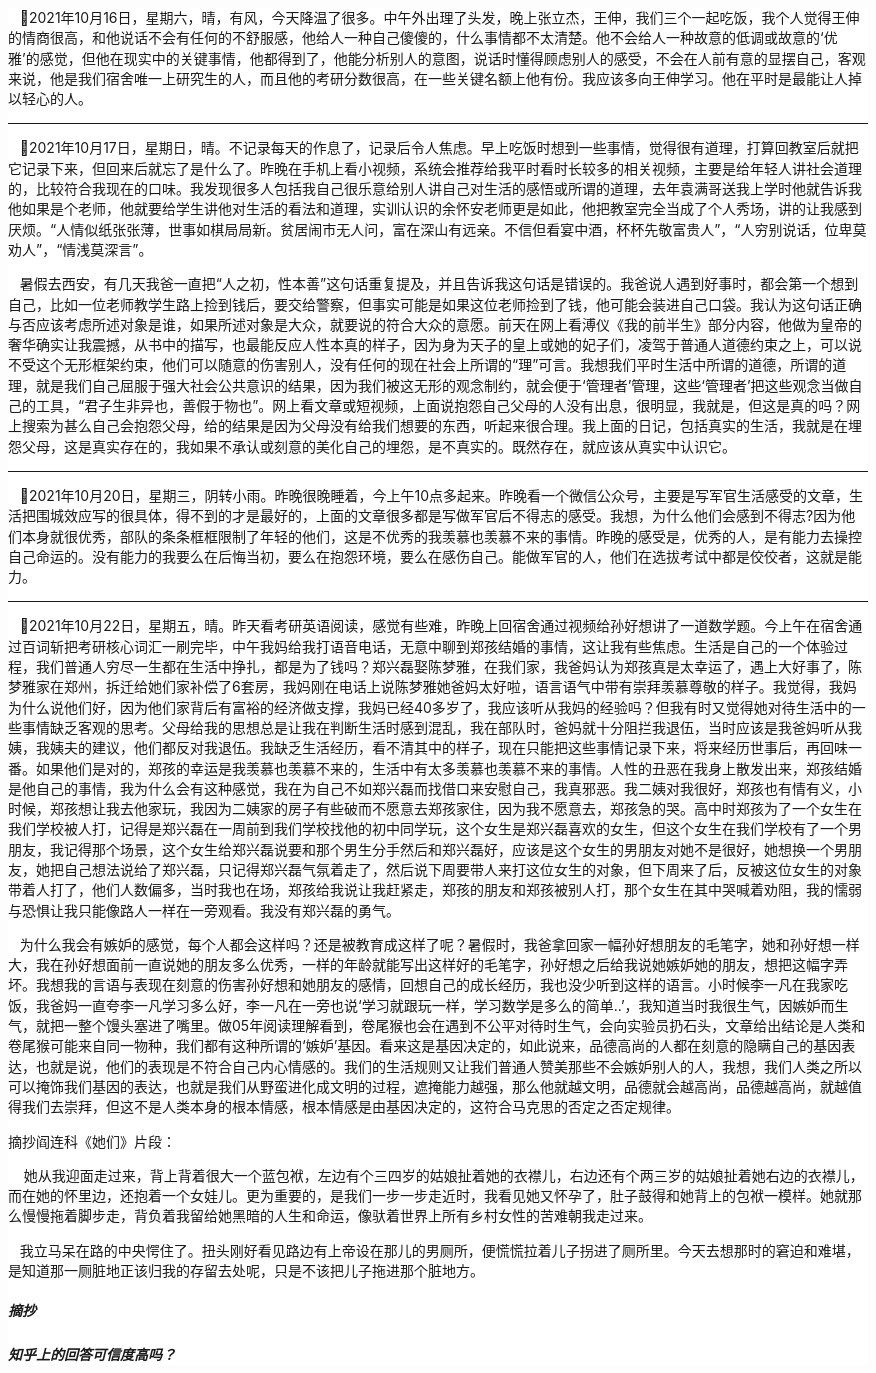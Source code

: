 
&nbsp;&nbsp;&nbsp;🧈2021年10月16日，星期六，晴，有风，今天降温了很多。中午外出理了头发，晚上张立杰，王伸，我们三个一起吃饭，我个人觉得王伸的情商很高，和他说话不会有任何的不舒服感，他给人一种自己傻傻的，什么事情都不太清楚。他不会给人一种故意的低调或故意的‘优雅’的感觉，但他在现实中的关键事情，他都得到了，他能分析别人的意图，说话时懂得顾虑别人的感受，不会在人前有意的显摆自己，客观来说，他是我们宿舍唯一上研究生的人，而且他的考研分数很高，在一些关键名额上他有份。我应该多向王伸学习。他在平时是最能让人掉以轻心的人。

---

&nbsp;&nbsp;&nbsp;🧀2021年10月17日，星期日，晴。不记录每天的作息了，记录后令人焦虑。早上吃饭时想到一些事情，觉得很有道理，打算回教室后就把它记录下来，但回来后就忘了是什么了。昨晚在手机上看小视频，系统会推荐给我平时看时长较多的相关视频，主要是给年轻人讲社会道理的，比较符合我现在的口味。我发现很多人包括我自己很乐意给别人讲自己对生活的感悟或所谓的道理，去年袁满哥送我上学时他就告诉我他如果是个老师，他就要给学生讲他对生活的看法和道理，实训认识的余怀安老师更是如此，他把教室完全当成了个人秀场，讲的让我感到厌烦。“人情似纸张张薄，世事如棋局局新。贫居闹市无人问，富在深山有远亲。不信但看宴中酒，杯杯先敬富贵人”，“人穷别说话，位卑莫劝人”，“情浅莫深言”。

&nbsp;&nbsp;&nbsp;暑假去西安，有几天我爸一直把“人之初，性本善”这句话重复提及，并且告诉我这句话是错误的。我爸说人遇到好事时，都会第一个想到自己，比如一位老师教学生路上捡到钱后，要交给警察，但事实可能是如果这位老师捡到了钱，他可能会装进自己口袋。我认为这句话正确与否应该考虑所述对象是谁，如果所述对象是大众，就要说的符合大众的意愿。前天在网上看溥仪《我的前半生》部分内容，他做为皇帝的奢华确实让我震撼，从书中的描写，也最能反应人性本真的样子，因为身为天子的皇上或她的妃子们，凌驾于普通人道德约束之上，可以说不受这个无形框架约束，他们可以随意的伤害别人，没有任何的现在社会上所谓的“理”可言。我想我们平时生活中所谓的道德，所谓的道理，就是我们自己屈服于强大社会公共意识的结果，因为我们被这无形的观念制约，就会便于‘管理者’管理，这些‘管理者’把这些观念当做自己的工具，“君子生非异也，善假于物也”。网上看文章或短视频，上面说抱怨自己父母的人没有出息，很明显，我就是，但这是真的吗？网上搜索为甚么自己会抱怨父母，给的结果是因为父母没有给我们想要的东西，听起来很合理。我上面的日记，包括真实的生活，我就是在埋怨父母，这是真实存在的，我如果不承认或刻意的美化自己的埋怨，是不真实的。既然存在，就应该从真实中认识它。

---

&nbsp;&nbsp;&nbsp;🍙2021年10月20日，星期三，阴转小雨。昨晚很晚睡着，今上午10点多起来。昨晚看一个微信公众号，主要是写军官生活感受的文章，生活把围城效应写的很具体，得不到的才是最好的，上面的文章很多都是写做军官后不得志的感受。我想，为什么他们会感到不得志?因为他们本身就很优秀，部队的条条框框限制了年轻的他们，这是不优秀的我羡慕也羡慕不来的事情。昨晚的感受是，优秀的人，是有能力去操控自己命运的。没有能力的我要么在后悔当初，要么在抱怨环境，要么在感伤自己。能做军官的人，他们在选拔考试中都是佼佼者，这就是能力。

---

&nbsp;&nbsp;&nbsp;🌯2021年10月22日，星期五，晴。昨天看考研英语阅读，感觉有些难，昨晚上回宿舍通过视频给孙好想讲了一道数学题。今上午在宿舍通过百词斩把考研核心词汇一刷完毕，中午我妈给我打语音电话，无意中聊到郑孩结婚的事情，这让我有些焦虑。生活是自己的一个体验过程，我们普通人穷尽一生都在生活中挣扎，都是为了钱吗？郑兴磊娶陈梦雅，在我们家，我爸妈认为郑孩真是太幸运了，遇上大好事了，陈梦雅家在郑州，拆迁给她们家补偿了6套房，我妈刚在电话上说陈梦雅她爸妈太好啦，语言语气中带有崇拜羡慕尊敬的样子。我觉得，我妈为什么说他们好，因为他们家背后有富裕的经济做支撑，我妈已经40多岁了，我应该听从我妈的经验吗？但我有时又觉得她对待生活中的一些事情缺乏客观的思考。父母给我的思想总是让我在判断生活时感到混乱，我在部队时，爸妈就十分阻拦我退伍，当时应该是我爸妈听从我姨，我姨夫的建议，他们都反对我退伍。我缺乏生活经历，看不清其中的样子，现在只能把这些事情记录下来，将来经历世事后，再回味一番。如果他们是对的，郑孩的幸运是我羡慕也羡慕不来的，生活中有太多羡慕也羡慕不来的事情。人性的丑恶在我身上散发出来，郑孩结婚是他自己的事情，我为什么会有这种感觉，我在为自己不如郑兴磊而找借口来安慰自己，我真邪恶。我二姨对我很好，郑孩也有情有义，小时候，郑孩想让我去他家玩，我因为二姨家的房子有些破而不愿意去郑孩家住，因为我不愿意去，郑孩急的哭。高中时郑孩为了一个女生在我们学校被人打，记得是郑兴磊在一周前到我们学校找他的初中同学玩，这个女生是郑兴磊喜欢的女生，但这个女生在我们学校有了一个男朋友，我记得那个场景，这个女生给郑兴磊说要和那个男生分手然后和郑兴磊好，应该是这个女生的男朋友对她不是很好，她想换一个男朋友，她把自己想法说给了郑兴磊，只记得郑兴磊气氛着走了，然后说下周要带人来打这位女生的对象，但下周来了后，反被这位女生的对象带着人打了，他们人数偏多，当时我也在场，郑孩给我说让我赶紧走，郑孩的朋友和郑孩被别人打，那个女生在其中哭喊着劝阻，我的懦弱与恐惧让我只能像路人一样在一旁观看。我没有郑兴磊的勇气。

&nbsp;&nbsp;&nbsp;为什么我会有嫉妒的感觉，每个人都会这样吗？还是被教育成这样了呢？暑假时，我爸拿回家一幅孙好想朋友的毛笔字，她和孙好想一样大，我在孙好想面前一直说她的朋友多么优秀，一样的年龄就能写出这样好的毛笔字，孙好想之后给我说她嫉妒她的朋友，想把这幅字弄坏。我想我的言语与表现在刻意的伤害孙好想和她朋友的感情，回想自己的成长经历，我也没少听到这样的语言。小时候李一凡在我家吃饭，我爸妈一直夸李一凡学习多么好，李一凡在一旁也说‘学习就跟玩一样，学习数学是多么的简单..’，我知道当时我很生气，因嫉妒而生气，就把一整个馒头塞进了嘴里。做05年阅读理解看到，卷尾猴也会在遇到不公平对待时生气，会向实验员扔石头，文章给出结论是人类和卷尾猴可能来自同一物种，我们都有这种所谓的‘嫉妒’基因。看来这是基因决定的，如此说来，品德高尚的人都在刻意的隐瞒自己的基因表达，也就是说，他们的表现是不符合自己内心情感的。我们的生活规则又让我们普通人赞美那些不会嫉妒别人的人，我想，我们人类之所以可以掩饰我们基因的表达，也就是我们从野蛮进化成文明的过程，遮掩能力越强，那么他就越文明，品德就会越高尚，品德越高尚，就越值得我们去崇拜，但这不是人类本身的根本情感，根本情感是由基因决定的，这符合马克思的否定之否定规律。

摘抄阎连科《她们》片段：

&nbsp;&nbsp;&nbsp;  她从我迎面走过来，背上背着很大一个蓝包袱，左边有个三四岁的姑娘扯着她的衣襟儿，右边还有个两三岁的姑娘扯着她右边的衣襟儿，而在她的怀里边，还抱着一个女娃儿。更为重要的，是我们一步一步走近时，我看见她又怀孕了，肚子鼓得和她背上的包袱一模样。她就那么慢慢拖着脚步走，背负着我留给她黑暗的人生和命运，像驮着世界上所有乡村女性的苦难朝我走过来。

&nbsp;&nbsp;&nbsp;我立马呆在路的中央愕住了。扭头刚好看见路边有上帝设在那儿的男厕所，便慌慌拉着儿子拐进了厕所里。今天去想那时的窘迫和难堪，是知道那一厕脏地正该归我的存留去处呢，只是不该把儿子拖进那个脏地方。

##### 摘抄

##### 知乎上的回答可信度高吗？
